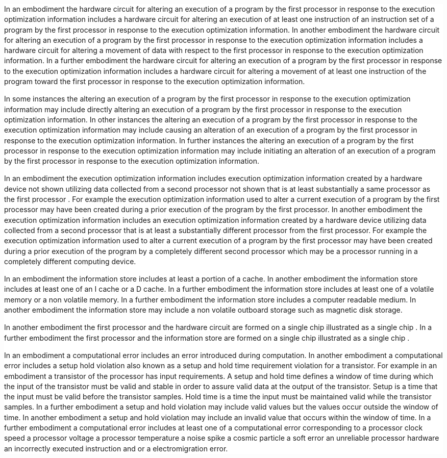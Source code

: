 In an embodiment the hardware circuit for altering an execution of a program by the first processor in response to the execution optimization information includes a hardware circuit for altering an execution of at least one instruction of an instruction set of a program by the first processor in response to the execution optimization information. In another embodiment the hardware circuit for altering an execution of a program by the first processor in response to the execution optimization information includes a hardware circuit for altering a movement of data with respect to the first processor in response to the execution optimization information. In a further embodiment the hardware circuit for altering an execution of a program by the first processor in response to the execution optimization information includes a hardware circuit for altering a movement of at least one instruction of the program toward the first processor in response to the execution optimization information.

In some instances the altering an execution of a program by the first processor in response to the execution optimization information may include directly altering an execution of a program by the first processor in response to the execution optimization information. In other instances the altering an execution of a program by the first processor in response to the execution optimization information may include causing an alteration of an execution of a program by the first processor in response to the execution optimization information. In further instances the altering an execution of a program by the first processor in response to the execution optimization information may include initiating an alteration of an execution of a program by the first processor in response to the execution optimization information.

In an embodiment the execution optimization information includes execution optimization information created by a hardware device not shown utilizing data collected from a second processor not shown that is at least substantially a same processor as the first processor . For example the execution optimization information used to alter a current execution of a program by the first processor may have been created during a prior execution of the program by the first processor. In another embodiment the execution optimization information includes an execution optimization information created by a hardware device utilizing data collected from a second processor that is at least a substantially different processor from the first processor. For example the execution optimization information used to alter a current execution of a program by the first processor may have been created during a prior execution of the program by a completely different second processor which may be a processor running in a completely different computing device.

In an embodiment the information store includes at least a portion of a cache. In another embodiment the information store includes at least one of an I cache or a D cache. In a further embodiment the information store includes at least one of a volatile memory or a non volatile memory. In a further embodiment the information store includes a computer readable medium. In another embodiment the information store may include a non volatile outboard storage such as magnetic disk storage.

In another embodiment the first processor and the hardware circuit are formed on a single chip illustrated as a single chip . In a further embodiment the first processor and the information store are formed on a single chip illustrated as a single chip .

In an embodiment a computational error includes an error introduced during computation. In another embodiment a computational error includes a setup hold violation also known as a setup and hold time requirement violation for a transistor. For example in an embodiment a transistor of the processor has input requirements. A setup and hold time defines a window of time during which the input of the transistor must be valid and stable in order to assure valid data at the output of the transistor. Setup is a time that the input must be valid before the transistor samples. Hold time is a time the input must be maintained valid while the transistor samples. In a further embodiment a setup and hold violation may include valid values but the values occur outside the window of time. In another embodiment a setup and hold violation may include an invalid value that occurs within the window of time. In a further embodiment a computational error includes at least one of a computational error corresponding to a processor clock speed a processor voltage a processor temperature a noise spike a cosmic particle a soft error an unreliable processor hardware an incorrectly executed instruction and or a electromigration error.
